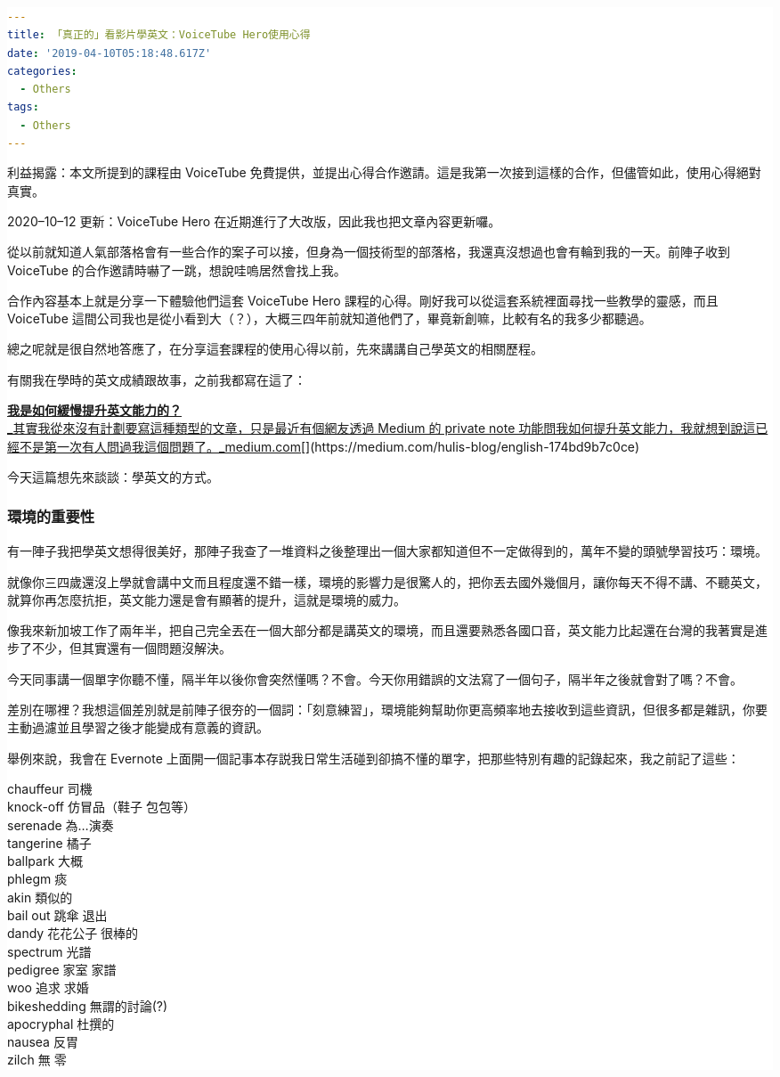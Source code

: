 ```yaml
---
title: 「真正的」看影片學英文：VoiceTube Hero使用心得
date: '2019-04-10T05:18:48.617Z'
categories:
  - Others
tags:
  - Others
---
```


利益揭露：本文所提到的課程由 VoiceTube 免費提供，並提出心得合作邀請。這是我第一次接到這樣的合作，但儘管如此，使用心得絕對真實。

2020–10–12 更新：VoiceTube Hero 在近期進行了大改版，因此我也把文章內容更新囉。

從以前就知道人氣部落格會有一些合作的案子可以接，但身為一個技術型的部落格，我還真沒想過也會有輪到我的一天。前陣子收到 VoiceTube 的合作邀請時嚇了一跳，想說哇嗚居然會找上我。

合作內容基本上就是分享一下體驗他們這套 VoiceTube Hero 課程的心得。剛好我可以從這套系統裡面尋找一些教學的靈感，而且 VoiceTube 這間公司我也是從小看到大（？），大概三四年前就知道他們了，畢竟新創嘛，比較有名的我多少都聽過。

總之呢就是很自然地答應了，在分享這套課程的使用心得以前，先來講講自己學英文的相關歷程。

有關我在學時的英文成績跟故事，之前我都寫在這了：

[**我是如何緩慢提升英文能力的？**  
_其實我從來沒有計劃要寫這種類型的文章，只是最近有個網友透過 Medium 的 private note 功能問我如何提升英文能力，我就想到說這已經不是第一次有人問過我這個問題了。_medium.com](https://medium.com/hulis-blog/english-174bd9b7c0ce "https://medium.com/hulis-blog/english-174bd9b7c0ce")[](https://medium.com/hulis-blog/english-174bd9b7c0ce)

今天這篇想先來談談：學英文的方式。

### 環境的重要性

有一陣子我把學英文想得很美好，那陣子我查了一堆資料之後整理出一個大家都知道但不一定做得到的，萬年不變的頭號學習技巧：環境。

就像你三四歲還沒上學就會講中文而且程度還不錯一樣，環境的影響力是很驚人的，把你丟去國外幾個月，讓你每天不得不講、不聽英文，就算你再怎麼抗拒，英文能力還是會有顯著的提升，這就是環境的威力。

像我來新加坡工作了兩年半，把自己完全丟在一個大部分都是講英文的環境，而且還要熟悉各國口音，英文能力比起還在台灣的我著實是進步了不少，但其實還有一個問題沒解決。

今天同事講一個單字你聽不懂，隔半年以後你會突然懂嗎？不會。今天你用錯誤的文法寫了一個句子，隔半年之後就會對了嗎？不會。

差別在哪裡？我想這個差別就是前陣子很夯的一個詞：「刻意練習」，環境能夠幫助你更高頻率地去接收到這些資訊，但很多都是雜訊，你要主動過濾並且學習之後才能變成有意義的資訊。

舉例來說，我會在 Evernote 上面開一個記事本存説我日常生活碰到卻搞不懂的單字，把那些特別有趣的記錄起來，我之前記了這些：

chauffeur 司機  
knock-off 仿冒品（鞋子 包包等）  
serenade 為…演奏  
tangerine 橘子  
ballpark 大概  
phlegm 痰  
akin 類似的  
bail out 跳傘 退出  
dandy 花花公子 很棒的  
spectrum 光譜  
pedigree 家室 家譜  
woo 追求 求婚  
bikeshedding 無謂的討論(?)  
apocryphal 杜撰的  
nausea 反胃  
zilch 無 零
